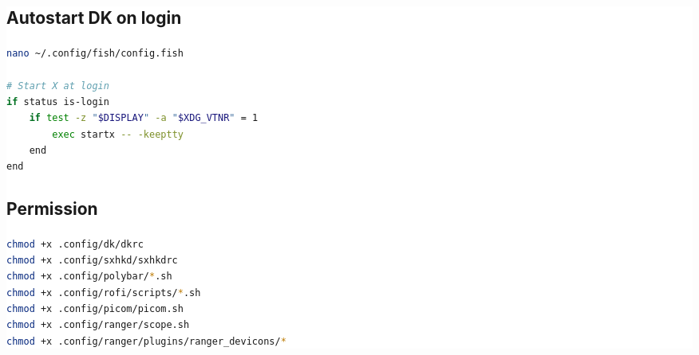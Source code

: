 ## Autostart DK on login 
```bash
nano ~/.config/fish/config.fish 

# Start X at login
if status is-login
    if test -z "$DISPLAY" -a "$XDG_VTNR" = 1
        exec startx -- -keeptty
    end
end     
```  
  
## Permission
```bash
chmod +x .config/dk/dkrc
chmod +x .config/sxhkd/sxhkdrc
chmod +x .config/polybar/*.sh
chmod +x .config/rofi/scripts/*.sh
chmod +x .config/picom/picom.sh
chmod +x .config/ranger/scope.sh
chmod +x .config/ranger/plugins/ranger_devicons/*

```  

